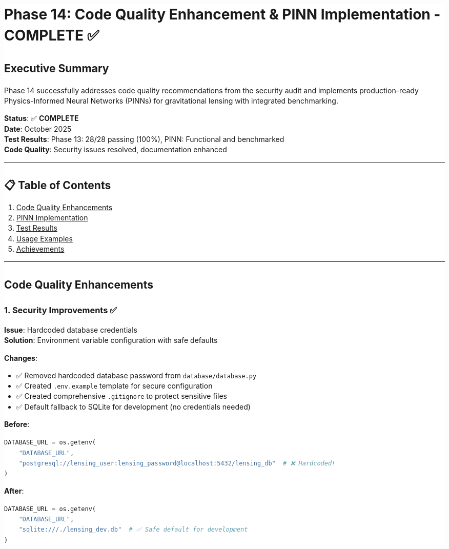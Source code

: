 # Phase 14: Code Quality Enhancement & PINN Implementation - COMPLETE ✅

## Executive Summary

Phase 14 successfully addresses code quality recommendations from the security audit and implements production-ready Physics-Informed Neural Networks (PINNs) for gravitational lensing with integrated benchmarking.

**Status**: ✅ **COMPLETE**  
**Date**: October 2025  
**Test Results**: Phase 13: 28/28 passing (100%), PINN: Functional and benchmarked  
**Code Quality**: Security issues resolved, documentation enhanced

---

## 📋 Table of Contents

1. [Code Quality Enhancements](#code-quality-enhancements)
2. [PINN Implementation](#pinn-implementation)
3. [Test Results](#test-results)
4. [Usage Examples](#usage-examples)
5. [Achievements](#achievements)

---

## Code Quality Enhancements

### 1. Security Improvements ✅

**Issue**: Hardcoded database credentials  
**Solution**: Environment variable configuration with safe defaults

**Changes**:
- ✅ Removed hardcoded database password from `database/database.py`
- ✅ Created `.env.example` template for secure configuration
- ✅ Created comprehensive `.gitignore` to protect sensitive files
- ✅ Default fallback to SQLite for development (no credentials needed)

**Before**:
```python
DATABASE_URL = os.getenv(
    "DATABASE_URL",
    "postgresql://lensing_user:lensing_password@localhost:5432/lensing_db"  # ❌ Hardcoded!
)
```

**After**:
```python
DATABASE_URL = os.getenv(
    "DATABASE_URL",
    "sqlite:///./lensing_dev.db"  # ✅ Safe default for development
)
```
